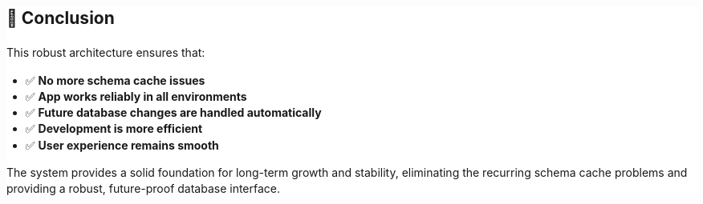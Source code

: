 ## 🎉 **Conclusion**

This robust architecture ensures that:

- ✅ **No more schema cache issues**
- ✅ **App works reliably in all environments**
- ✅ **Future database changes are handled automatically**
- ✅ **Development is more efficient**
- ✅ **User experience remains smooth**

The system provides a solid foundation for long-term growth and stability, eliminating the recurring schema cache problems and providing a robust, future-proof database interface. 